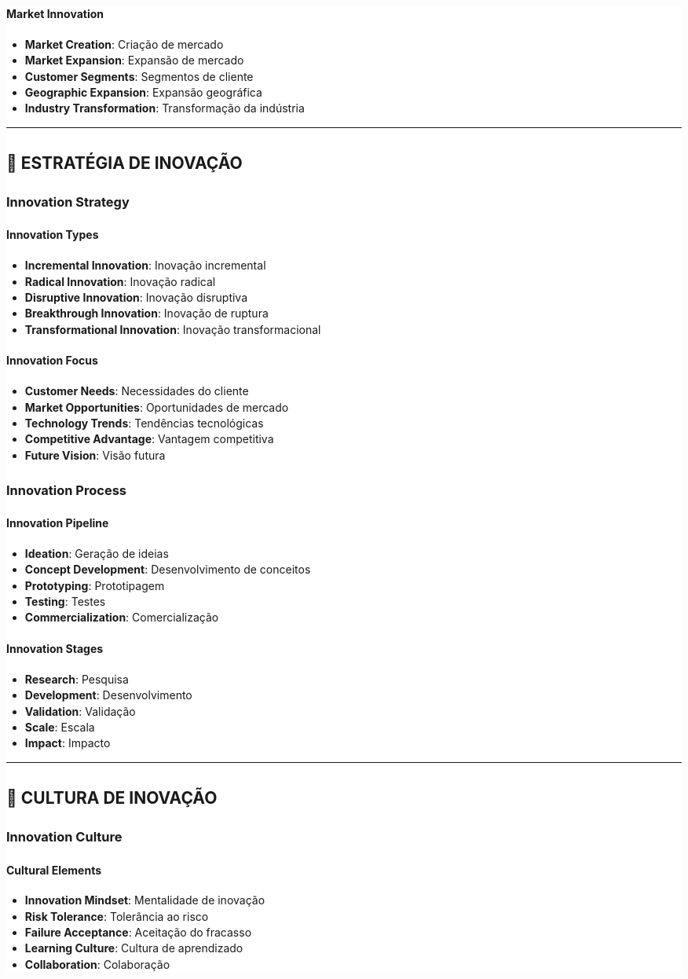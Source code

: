 #### **Market Innovation**
- **Market Creation**: Criação de mercado
- **Market Expansion**: Expansão de mercado
- **Customer Segments**: Segmentos de cliente
- **Geographic Expansion**: Expansão geográfica
- **Industry Transformation**: Transformação da indústria

---

## 🎯 ESTRATÉGIA DE INOVAÇÃO

### **Innovation Strategy**

#### **Innovation Types**
- **Incremental Innovation**: Inovação incremental
- **Radical Innovation**: Inovação radical
- **Disruptive Innovation**: Inovação disruptiva
- **Breakthrough Innovation**: Inovação de ruptura
- **Transformational Innovation**: Inovação transformacional

#### **Innovation Focus**
- **Customer Needs**: Necessidades do cliente
- **Market Opportunities**: Oportunidades de mercado
- **Technology Trends**: Tendências tecnológicas
- **Competitive Advantage**: Vantagem competitiva
- **Future Vision**: Visão futura

### **Innovation Process**

#### **Innovation Pipeline**
- **Ideation**: Geração de ideias
- **Concept Development**: Desenvolvimento de conceitos
- **Prototyping**: Prototipagem
- **Testing**: Testes
- **Commercialization**: Comercialização

#### **Innovation Stages**
- **Research**: Pesquisa
- **Development**: Desenvolvimento
- **Validation**: Validação
- **Scale**: Escala
- **Impact**: Impacto

---

## 🎯 CULTURA DE INOVAÇÃO

### **Innovation Culture**

#### **Cultural Elements**
- **Innovation Mindset**: Mentalidade de inovação
- **Risk Tolerance**: Tolerância ao risco
- **Failure Acceptance**: Aceitação do fracasso
- **Learning Culture**: Cultura de aprendizado
- **Collaboration**: Colaboração
